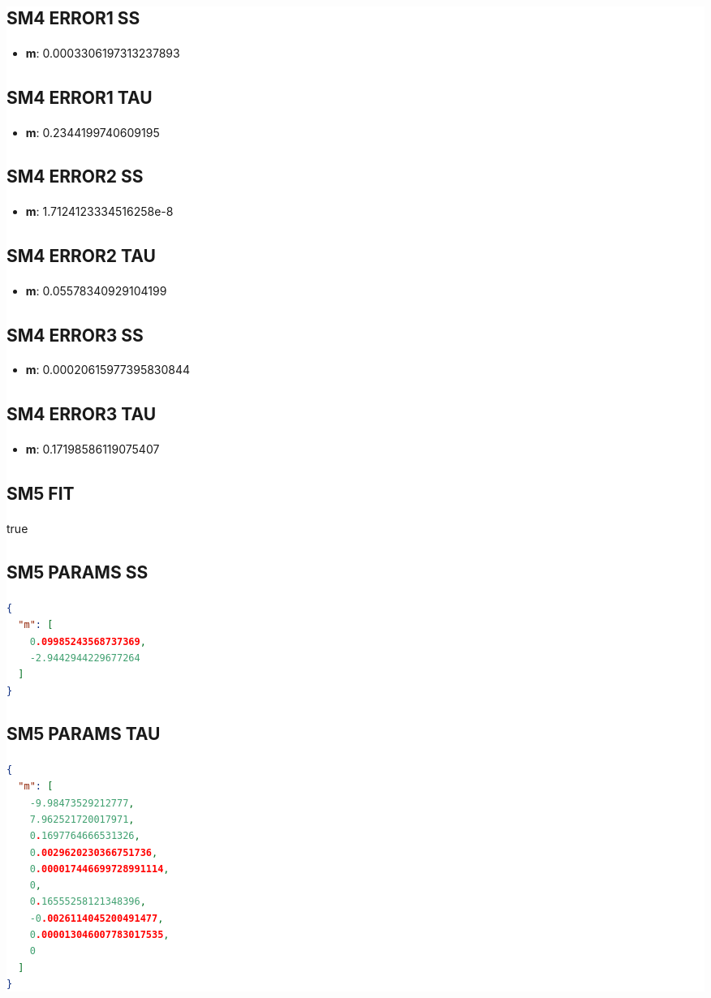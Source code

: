 ## SM4 ERROR1 SS

- **m**: 0.0003306197313237893

## SM4 ERROR1 TAU

- **m**: 0.2344199740609195

## SM4 ERROR2 SS

- **m**: 1.7124123334516258e-8

## SM4 ERROR2 TAU

- **m**: 0.05578340929104199

## SM4 ERROR3 SS

- **m**: 0.00020615977395830844

## SM4 ERROR3 TAU

- **m**: 0.17198586119075407

## SM5 FIT

true

## SM5 PARAMS SS

```json
{
  "m": [
    0.09985243568737369,
    -2.9442944229677264
  ]
}
```

## SM5 PARAMS TAU

```json
{
  "m": [
    -9.98473529212777,
    7.962521720017971,
    0.1697764666531326,
    0.0029620230366751736,
    0.000017446699728991114,
    0,
    0.16555258121348396,
    -0.0026114045200491477,
    0.000013046007783017535,
    0
  ]
}
```
